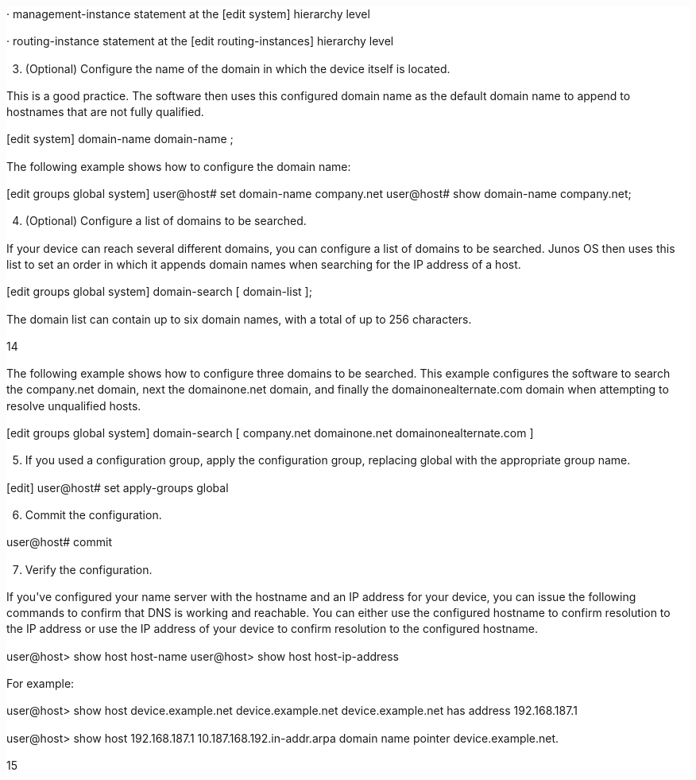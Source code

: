· management-instance statement at the [edit system] hierarchy level

· routing-instance statement at the [edit routing-instances] hierarchy level

3. (Optional) Configure the name of the domain in which the device itself is located.

This is a good practice. The software then uses this configured domain name as the default domain name to append to hostnames that are not fully qualified.

[edit system] domain-name domain-name ;

The following example shows how to configure the domain name:

[edit groups global system] user@host# set domain-name company.net user@host# show domain-name company.net;

4. (Optional) Configure a list of domains to be searched.

If your device can reach several different domains, you can configure a list of domains to be searched. Junos OS then uses this list to set an order in which it appends domain names when searching for the IP address of a host.

[edit groups global system] domain-search [ domain-list  ];

The domain list can contain up to six domain names, with a total of up to 256 characters.

14

The following example shows how to configure three domains to be searched. This example configures the software to search the company.net domain, next the domainone.net domain, and finally the domainonealternate.com domain when attempting to resolve unqualified hosts.

[edit groups global system] domain-search [ company.net domainone.net domainonealternate.com ]

5. If you used a configuration group, apply the configuration group, replacing global with the appropriate group name.

[edit] user@host# set apply-groups global

6. Commit the configuration.

user@host# commit

7. Verify the configuration.

If you've configured your name server with the hostname and an IP address for your device, you can issue the following commands to confirm that DNS is working and reachable. You can either use the configured hostname to confirm resolution to the IP address or use the IP address of your device to confirm resolution to the configured hostname.

user@host> show host host-name user@host> show host host-ip-address

For example:

user@host> show host device.example.net device.example.net device.example.net has address 192.168.187.1

user@host> show host 192.168.187.1 10.187.168.192.in-addr.arpa domain name pointer device.example.net.

15
